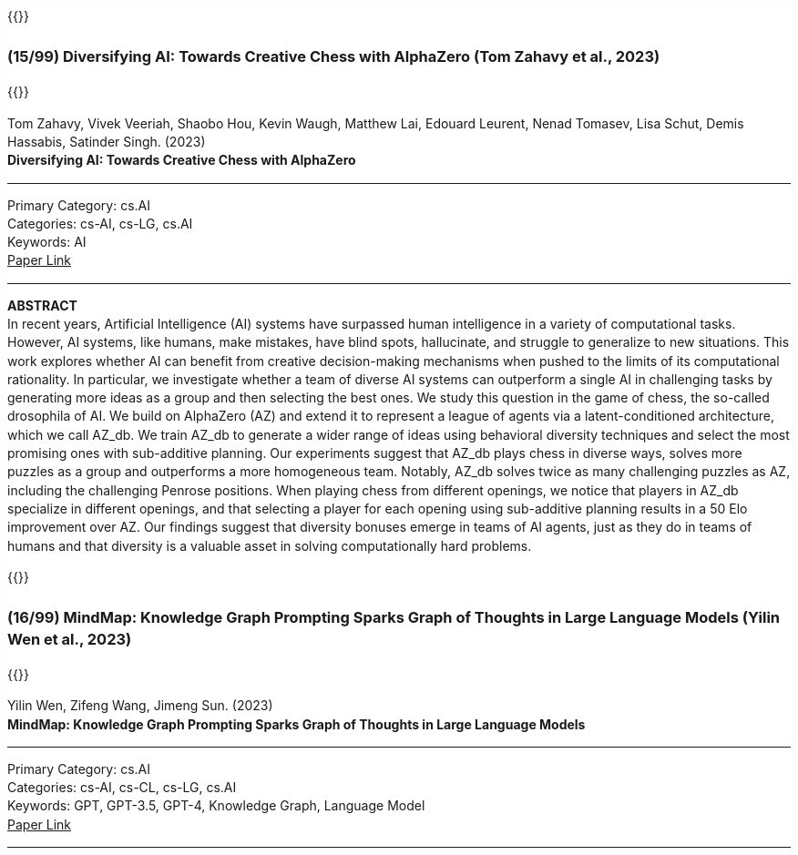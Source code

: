 {{</citation>}}


### (15/99) Diversifying AI: Towards Creative Chess with AlphaZero (Tom Zahavy et al., 2023)

{{<citation>}}

Tom Zahavy, Vivek Veeriah, Shaobo Hou, Kevin Waugh, Matthew Lai, Edouard Leurent, Nenad Tomasev, Lisa Schut, Demis Hassabis, Satinder Singh. (2023)  
**Diversifying AI: Towards Creative Chess with AlphaZero**  

---
Primary Category: cs.AI  
Categories: cs-AI, cs-LG, cs.AI  
Keywords: AI  
[Paper Link](http://arxiv.org/abs/2308.09175v1)  

---


**ABSTRACT**  
In recent years, Artificial Intelligence (AI) systems have surpassed human intelligence in a variety of computational tasks. However, AI systems, like humans, make mistakes, have blind spots, hallucinate, and struggle to generalize to new situations. This work explores whether AI can benefit from creative decision-making mechanisms when pushed to the limits of its computational rationality. In particular, we investigate whether a team of diverse AI systems can outperform a single AI in challenging tasks by generating more ideas as a group and then selecting the best ones. We study this question in the game of chess, the so-called drosophila of AI. We build on AlphaZero (AZ) and extend it to represent a league of agents via a latent-conditioned architecture, which we call AZ_db. We train AZ_db to generate a wider range of ideas using behavioral diversity techniques and select the most promising ones with sub-additive planning. Our experiments suggest that AZ_db plays chess in diverse ways, solves more puzzles as a group and outperforms a more homogeneous team. Notably, AZ_db solves twice as many challenging puzzles as AZ, including the challenging Penrose positions. When playing chess from different openings, we notice that players in AZ_db specialize in different openings, and that selecting a player for each opening using sub-additive planning results in a 50 Elo improvement over AZ. Our findings suggest that diversity bonuses emerge in teams of AI agents, just as they do in teams of humans and that diversity is a valuable asset in solving computationally hard problems.

{{</citation>}}


### (16/99) MindMap: Knowledge Graph Prompting Sparks Graph of Thoughts in Large Language Models (Yilin Wen et al., 2023)

{{<citation>}}

Yilin Wen, Zifeng Wang, Jimeng Sun. (2023)  
**MindMap: Knowledge Graph Prompting Sparks Graph of Thoughts in Large Language Models**  

---
Primary Category: cs.AI  
Categories: cs-AI, cs-CL, cs-LG, cs.AI  
Keywords: GPT, GPT-3.5, GPT-4, Knowledge Graph, Language Model  
[Paper Link](http://arxiv.org/abs/2308.09729v2)  

---
